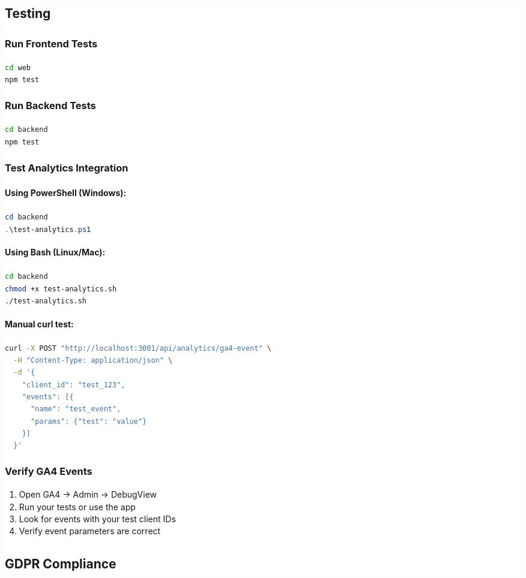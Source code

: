 ## Testing

### Run Frontend Tests
```bash
cd web
npm test
```

### Run Backend Tests
```bash
cd backend
npm test
```

### Test Analytics Integration

#### Using PowerShell (Windows):
```powershell
cd backend
.\test-analytics.ps1
```

#### Using Bash (Linux/Mac):
```bash
cd backend
chmod +x test-analytics.sh
./test-analytics.sh
```

#### Manual curl test:
```bash
curl -X POST "http://localhost:3001/api/analytics/ga4-event" \
  -H "Content-Type: application/json" \
  -d '{
    "client_id": "test_123",
    "events": [{
      "name": "test_event",
      "params": {"test": "value"}
    }]
  }'
```

### Verify GA4 Events

1. Open GA4 → Admin → DebugView
2. Run your tests or use the app
3. Look for events with your test client IDs
4. Verify event parameters are correct

## GDPR Compliance

